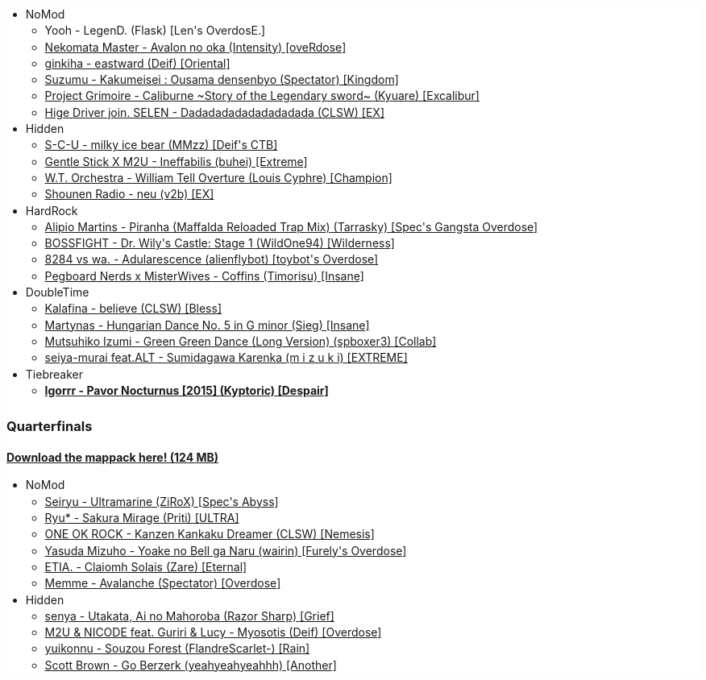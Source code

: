 - NoMod
  - Yooh - LegenD. (Flask) \[Len's OverdosE.\]
  - [Nekomata Master - Avalon no oka (Intensity) \[oveRdose\]](https://osu.ppy.sh/beatmapsets/218623#fruits/512401)
  - [ginkiha - eastward (Deif) \[Oriental\]](https://osu.ppy.sh/beatmapsets/365365#fruits/801911)
  - [Suzumu - Kakumeisei : Ousama densenbyo (Spectator) \[Kingdom\]](https://osu.ppy.sh/beatmapsets/331453#fruits/734255)
  - [Project Grimoire - Caliburne \~Story of the Legendary sword\~ (Kyuare) \[Excalibur\]](https://osu.ppy.sh/beatmapsets/368469#fruits/808225)
  - [Hige Driver join. SELEN - Dadadadadadadadadada (CLSW) \[EX\]](https://osu.ppy.sh/beatmapsets/350076#fruits/771879)
- Hidden
  - [S-C-U - milky ice bear (MMzz) \[Deif's CTB\]](https://osu.ppy.sh/beatmapsets/57272#fruits/172985)
  - [Gentle Stick X M2U - Ineffabilis (buhei) \[Extreme\]](https://osu.ppy.sh/beatmapsets/340903#fruits/753968)
  - [W.T. Orchestra - William Tell Overture (Louis Cyphre) \[Champion\]](https://osu.ppy.sh/beatmapsets/29107#fruits/97397)
  - [Shounen Radio - neu (v2b) \[EX\]](https://osu.ppy.sh/beatmapsets/28121#fruits/93893)
- HardRock
  - [Alipio Martins - Piranha (Maffalda Reloaded Trap Mix) (Tarrasky) \[Spec's Gangsta Overdose\]](https://osu.ppy.sh/beatmapsets/287873#fruits/710996)
  - [BOSSFIGHT - Dr. Wily's Castle: Stage 1 (WildOne94) \[Wilderness\]](https://osu.ppy.sh/beatmapsets/356147#fruits/783874)
  - [8284 vs wa. - Adularescence (alienflybot) \[toybot's Overdose\]](https://osu.ppy.sh/beatmapsets/245851#fruits/653661)
  - [Pegboard Nerds x MisterWives - Coffins (Timorisu) \[Insane\]](https://osu.ppy.sh/beatmapsets/144771#fruits/359411)
- DoubleTime
  - [Kalafina - believe (CLSW) \[Bless\]](https://osu.ppy.sh/beatmapsets/316647#fruits/705527)
  - [Martynas - Hungarian Dance No. 5 in G minor (Sieg) \[Insane\]](https://osu.ppy.sh/beatmapsets/199998#fruits/485631)
  - [Mutsuhiko Izumi - Green Green Dance (Long Version) (spboxer3) \[Collab\]](https://osu.ppy.sh/beatmapsets/34896#fruits/122566)
  - [seiya-murai feat.ALT - Sumidagawa Karenka (m i z u k i) \[EXTREME\]](https://osu.ppy.sh/beatmapsets/32523#fruits/106361)
- Tiebreaker
  - **[Igorrr - Pavor Nocturnus \[2015\] (Kyptoric) \[Despair\]](https://osu.ppy.sh/beatmapsets/442876#fruits/952291)**

### Quarterfinals

**[Download the mappack here! (124 MB)](https://www.mediafire.com/download/qi1qfls8fi7p10d/CWC_2016_Quarterfinals.rar "MediaFire")**

- NoMod
  - [Seiryu - Ultramarine (ZiRoX) \[Spec's Abyss\]](https://osu.ppy.sh/beatmapsets/275991#fruits/635701)
  - [Ryu\* - Sakura Mirage (Priti) \[ULTRA\]](https://osu.ppy.sh/beatmapsets/205022#fruits/484036)
  - [ONE OK ROCK - Kanzen Kankaku Dreamer (CLSW) \[Nemesis\]](https://osu.ppy.sh/beatmapsets/194941#fruits/462771)
  - [Yasuda Mizuho - Yoake no Bell ga Naru (wairin) \[Furely's Overdose\]](https://osu.ppy.sh/beatmapsets/379459#fruits/830620)
  - [ETIA. - Claiomh Solais (Zare) \[Eternal\]](https://osu.ppy.sh/beatmapsets/165664#fruits/403039)
  - [Memme - Avalanche (Spectator) \[Overdose\]](https://osu.ppy.sh/beatmapsets/357244#fruits/785892)
- Hidden
  - [senya - Utakata, Ai no Mahoroba (Razor Sharp) \[Grief\]](https://osu.ppy.sh/beatmapsets/317372#fruits/707042)
  - [M2U & NICODE feat. Guriri & Lucy - Myosotis (Deif) \[Overdose\]](https://osu.ppy.sh/beatmapsets/460422#fruits/986067)
  - [yuikonnu - Souzou Forest (FlandreScarlet-) \[Rain\]](https://osu.ppy.sh/beatmapsets/186074#fruits/444654)
  - [Scott Brown - Go Berzerk (yeahyeahyeahhh) \[Another\]](https://osu.ppy.sh/beatmapsets/15298#fruits/55474)

[flag_AR]: /wiki/shared/flag/AR.gif "Argentina"
[flag_AU]: /wiki/shared/flag/AU.gif "Australia"
[flag_BE]: /wiki/shared/flag/BE.gif "Belgium"
[flag_BR]: /wiki/shared/flag/BR.gif "Brazil"
[flag_CA]: /wiki/shared/flag/CA.gif "Canada"
[flag_CL]: /wiki/shared/flag/CL.gif "Chile"
[flag_CN]: /wiki/shared/flag/CN.gif "China"
[flag_DE]: /wiki/shared/flag/DE.gif "Germany"
[flag_DK]: /wiki/shared/flag/DK.gif "Denmark"
[flag_ES]: /wiki/shared/flag/ES.gif "Spain"
[flag_FI]: /wiki/shared/flag/FI.gif "Finland"
[flag_FR]: /wiki/shared/flag/FR.gif "France"
[flag_GB]: /wiki/shared/flag/GB.gif "United Kingdom"
[flag_HK]: /wiki/shared/flag/HK.gif "Hong Kong"
[flag_HU]: /wiki/shared/flag/HU.gif "Hungary"
[flag_ID]: /wiki/shared/flag/ID.gif "Indonesia"
[flag_IT]: /wiki/shared/flag/IT.gif "Italy"
[flag_JP]: /wiki/shared/flag/JP.gif "Japan"
[flag_KR]: /wiki/shared/flag/KR.gif "South Korea"
[flag_MX]: /wiki/shared/flag/MX.gif "Mexico"
[flag_MY]: /wiki/shared/flag/MY.gif "Malaysia"
[flag_NL]: /wiki/shared/flag/NL.gif "Netherlands"
[flag_NO]: /wiki/shared/flag/NO.gif "Norway"
[flag_NZ]: /wiki/shared/flag/NZ.gif "New Zealands"
[flag_PE]: /wiki/shared/flag/PE.gif "Peru"
[flag_PH]: /wiki/shared/flag/PH.gif "Philippines"
[flag_PL]: /wiki/shared/flag/PL.gif "Poland"
[flag_RU]: /wiki/shared/flag/RU.gif "Russian Federation"
[flag_SE]: /wiki/shared/flag/SE.gif "Sweden"
[flag_SG]: /wiki/shared/flag/SG.gif "Singapore"
[flag_TW]: /wiki/shared/flag/TW.gif "Taiwan"
[flag_US]: /wiki/shared/flag/US.gif "United States"
[flag_VE]: /wiki/shared/flag/VE.gif "Venezuela"